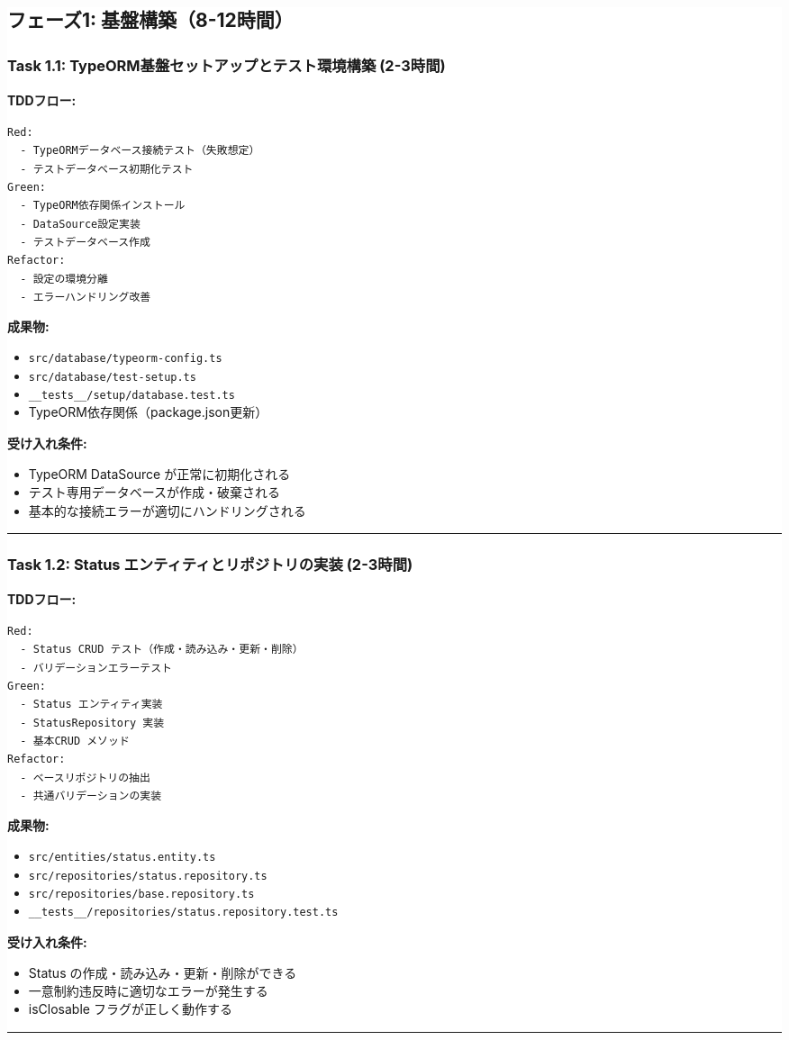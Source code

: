 ## フェーズ1: 基盤構築（8-12時間）

### Task 1.1: TypeORM基盤セットアップとテスト環境構築 (2-3時間)
**TDDフロー:**
```
Red: 
  - TypeORMデータベース接続テスト（失敗想定）
  - テストデータベース初期化テスト
Green:
  - TypeORM依存関係インストール
  - DataSource設定実装
  - テストデータベース作成
Refactor:
  - 設定の環境分離
  - エラーハンドリング改善
```

**成果物:**
- `src/database/typeorm-config.ts`
- `src/database/test-setup.ts`
- `__tests__/setup/database.test.ts`
- TypeORM依存関係（package.json更新）

**受け入れ条件:**
- TypeORM DataSource が正常に初期化される
- テスト専用データベースが作成・破棄される
- 基本的な接続エラーが適切にハンドリングされる

---

### Task 1.2: Status エンティティとリポジトリの実装 (2-3時間)
**TDDフロー:**
```
Red:
  - Status CRUD テスト（作成・読み込み・更新・削除）
  - バリデーションエラーテスト
Green:
  - Status エンティティ実装
  - StatusRepository 実装
  - 基本CRUD メソッド
Refactor:
  - ベースリポジトリの抽出
  - 共通バリデーションの実装
```

**成果物:**
- `src/entities/status.entity.ts`
- `src/repositories/status.repository.ts`
- `src/repositories/base.repository.ts`
- `__tests__/repositories/status.repository.test.ts`

**受け入れ条件:**
- Status の作成・読み込み・更新・削除ができる
- 一意制約违反時に適切なエラーが発生する
- isClosable フラグが正しく動作する

---